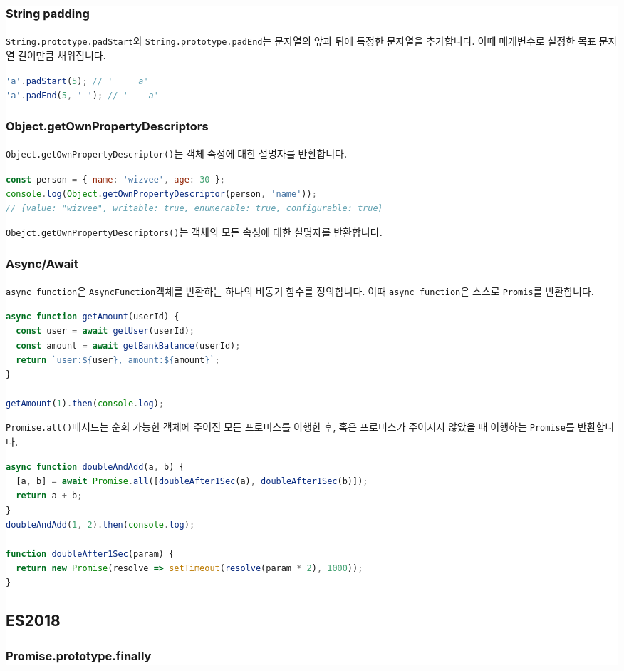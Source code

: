 ### String padding

`String.prototype.padStart`와 `String.prototype.padEnd`는 문자열의 앞과 뒤에 특정한 문자열을 추가합니다. 이때 매개변수로 설정한 목표 문자열 길이만큼 채워집니다.

```javascript
'a'.padStart(5); // '     a'
'a'.padEnd(5, '-'); // '----a'
```

### Object.getOwnPropertyDescriptors

`Object.getOwnPropertyDescriptor()`는 객체 속성에 대한 설명자를 반환합니다.

```javascript
const person = { name: 'wizvee', age: 30 };
console.log(Object.getOwnPropertyDescriptor(person, 'name'));
// {value: "wizvee", writable: true, enumerable: true, configurable: true}
```

`Obejct.getOwnPropertyDescriptors()`는 객체의 모든 속성에 대한 설명자를 반환합니다.

### Async/Await

`async function`은 `AsyncFunction`객체를 반환하는 하나의 비동기 함수를 정의합니다. 이때 `async function`은 스스로 `Promis`를 반환합니다.

```javascript
async function getAmount(userId) {
  const user = await getUser(userId);
  const amount = await getBankBalance(userId);
  return `user:${user}, amount:${amount}`;
}

getAmount(1).then(console.log);
```

`Promise.all()`메서드는 순회 가능한 객체에 주어진 모든 프로미스를 이행한 후, 혹은 프로미스가 주어지지 않았을 때 이행하는 `Promise`를 반환합니다.

```javascript
async function doubleAndAdd(a, b) {
  [a, b] = await Promise.all([doubleAfter1Sec(a), doubleAfter1Sec(b)]);
  return a + b;
}
doubleAndAdd(1, 2).then(console.log);

function doubleAfter1Sec(param) {
  return new Promise(resolve => setTimeout(resolve(param * 2), 1000));
}
```

## ES2018

### Promise.prototype.finally
